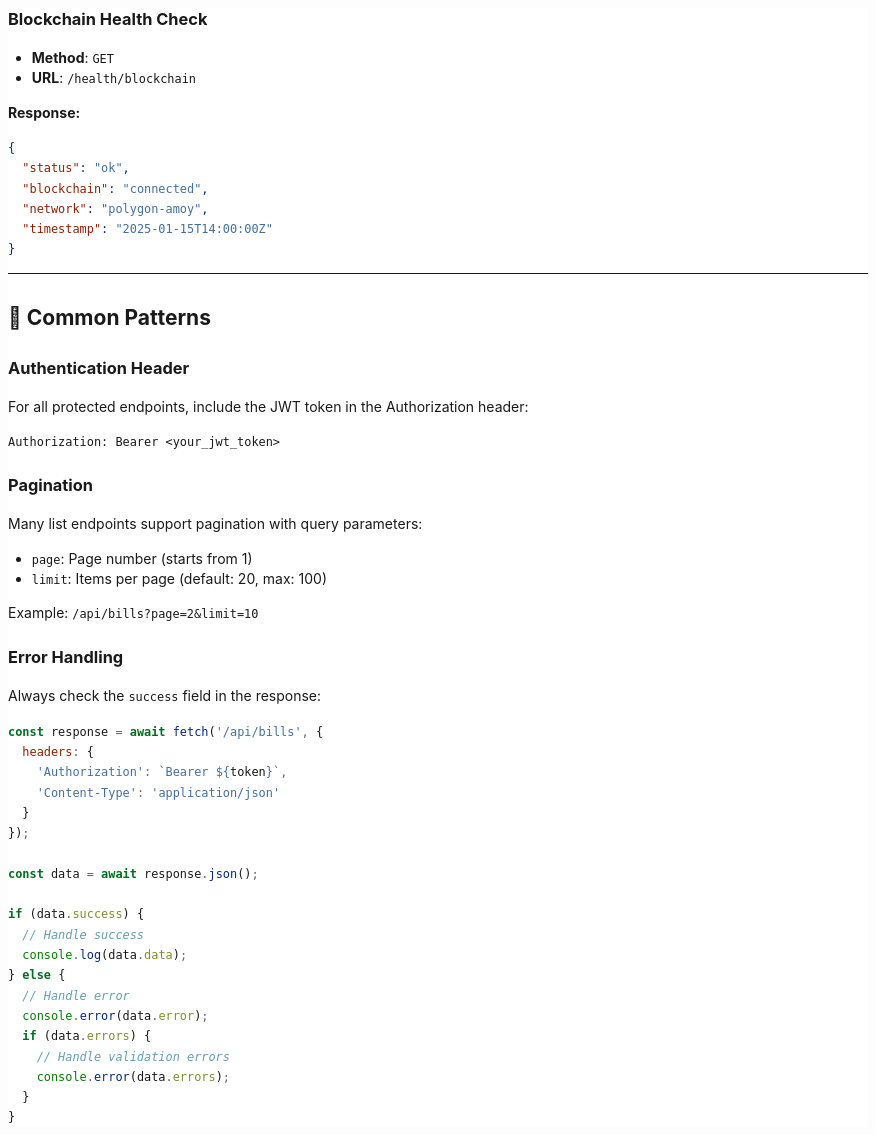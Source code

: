 ### Blockchain Health Check
- **Method**: `GET`
- **URL**: `/health/blockchain`

**Response:**
```json
{
  "status": "ok",
  "blockchain": "connected",
  "network": "polygon-amoy",
  "timestamp": "2025-01-15T14:00:00Z"
}
```

---

## 🔧 Common Patterns

### Authentication Header
For all protected endpoints, include the JWT token in the Authorization header:
```
Authorization: Bearer <your_jwt_token>
```

### Pagination
Many list endpoints support pagination with query parameters:
- `page`: Page number (starts from 1)
- `limit`: Items per page (default: 20, max: 100)

Example: `/api/bills?page=2&limit=10`

### Error Handling
Always check the `success` field in the response:
```javascript
const response = await fetch('/api/bills', {
  headers: {
    'Authorization': `Bearer ${token}`,
    'Content-Type': 'application/json'
  }
});

const data = await response.json();

if (data.success) {
  // Handle success
  console.log(data.data);
} else {
  // Handle error
  console.error(data.error);
  if (data.errors) {
    // Handle validation errors
    console.error(data.errors);
  }
}
```
